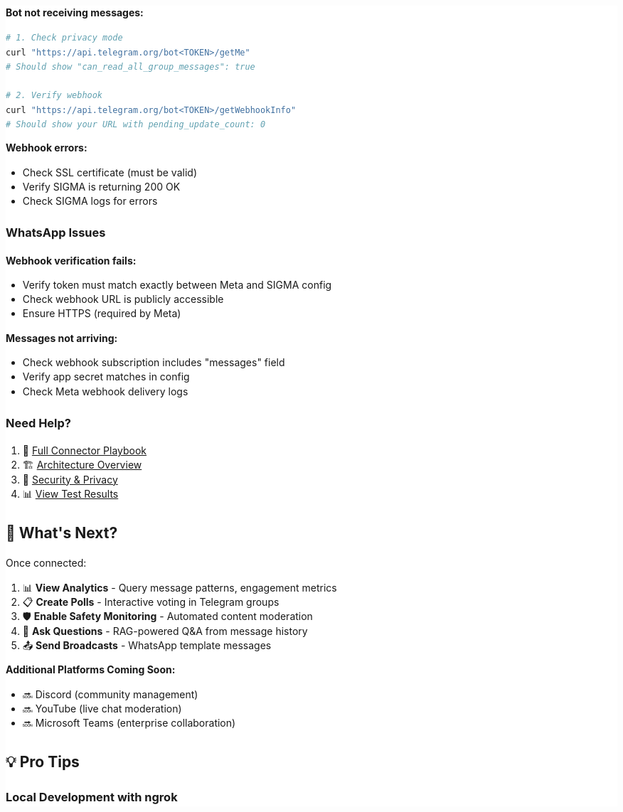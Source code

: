 **Bot not receiving messages:**
```bash
# 1. Check privacy mode
curl "https://api.telegram.org/bot<TOKEN>/getMe"
# Should show "can_read_all_group_messages": true

# 2. Verify webhook
curl "https://api.telegram.org/bot<TOKEN>/getWebhookInfo"
# Should show your URL with pending_update_count: 0
```

**Webhook errors:**
- Check SSL certificate (must be valid)
- Verify SIGMA is returning 200 OK
- Check SIGMA logs for errors

### WhatsApp Issues

**Webhook verification fails:**
- Verify token must match exactly between Meta and SIGMA config
- Check webhook URL is publicly accessible
- Ensure HTTPS (required by Meta)

**Messages not arriving:**
- Check webhook subscription includes "messages" field
- Verify app secret matches in config
- Check Meta webhook delivery logs

### Need Help?

1. 📖 [Full Connector Playbook](docs/wiki/playbook_connectors.md)
2. 🏗️ [Architecture Overview](docs/wiki/architecture_overview.md)
3. 🔐 [Security & Privacy](docs/wiki/sec_privacy_controls.md)
4. 📊 [View Test Results](tests/Sigma.API.Tests/Webhooks/)

## 🎉 What's Next?

Once connected:

1. 📊 **View Analytics** - Query message patterns, engagement metrics
2. 📋 **Create Polls** - Interactive voting in Telegram groups
3. 🛡️ **Enable Safety Monitoring** - Automated content moderation
4. 🤖 **Ask Questions** - RAG-powered Q&A from message history
5. 📤 **Send Broadcasts** - WhatsApp template messages

**Additional Platforms Coming Soon:**
- 🔜 Discord (community management)
- 🔜 YouTube (live chat moderation)
- 🔜 Microsoft Teams (enterprise collaboration)

## 💡 Pro Tips

### Local Development with ngrok
